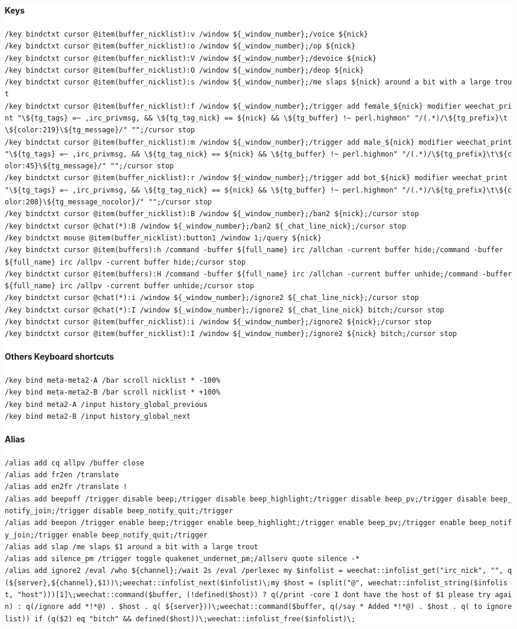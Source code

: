 
#### Keys


    /key bindctxt cursor @item(buffer_nicklist):v /window ${_window_number};/voice ${nick}
    /key bindctxt cursor @item(buffer_nicklist):o /window ${_window_number};/op ${nick}
    /key bindctxt cursor @item(buffer_nicklist):V /window ${_window_number};/devoice ${nick}
    /key bindctxt cursor @item(buffer_nicklist):O /window ${_window_number};/deop ${nick}
    /key bindctxt cursor @item(buffer_nicklist):s /window ${_window_number};/me slaps ${nick} around a bit with a large trout
    /key bindctxt cursor @item(buffer_nicklist):f /window ${_window_number};/trigger add female_${nick} modifier weechat_print "\${tg_tags} =~ ,irc_privmsg, && \${tg_tag_nick} == ${nick} && \${tg_buffer} !~ perl.highmon" "/(.*)/\${tg_prefix}\t\${color:219}\${tg_message}/" "";/cursor stop
    /key bindctxt cursor @item(buffer_nicklist):m /window ${_window_number};/trigger add male_${nick} modifier weechat_print "\${tg_tags} =~ ,irc_privmsg, && \${tg_tag_nick} == ${nick} && \${tg_buffer} !~ perl.highmon" "/(.*)/\${tg_prefix}\t\${color:45}\${tg_message}/" "";/cursor stop
    /key bindctxt cursor @item(buffer_nicklist):r /window ${_window_number};/trigger add bot_${nick} modifier weechat_print "\${tg_tags} =~ ,irc_privmsg, && \${tg_tag_nick} == ${nick} && \${tg_buffer} !~ perl.highmon" "/(.*)/\${tg_prefix}\t\${color:208}\${tg_message_nocolor}/" "";/cursor stop
    /key bindctxt cursor @item(buffer_nicklist):B /window ${_window_number};/ban2 ${nick};/cursor stop
    /key bindctxt cursor @chat(*):B /window ${_window_number};/ban2 ${_chat_line_nick};/cursor stop
    /key bindctxt mouse @item(buffer_nicklist):button1 /window 1;/query ${nick}
    /key bindctxt cursor @item(buffers):h /command -buffer ${full_name} irc /allchan -current buffer hide;/command -buffer ${full_name} irc /allpv -current buffer hide;/cursor stop
    /key bindctxt cursor @item(buffers):H /command -buffer ${full_name} irc /allchan -current buffer unhide;/command -buffer ${full_name} irc /allpv -current buffer unhide;/cursor stop
    /key bindctxt cursor @chat(*):i /window ${_window_number};/ignore2 ${_chat_line_nick};/cursor stop
    /key bindctxt cursor @chat(*):I /window ${_window_number};/ignore2 ${_chat_line_nick} bitch;/cursor stop
    /key bindctxt cursor @item(buffer_nicklist):i /window ${_window_number};/ignore2 ${nick};/cursor stop
    /key bindctxt cursor @item(buffer_nicklist):I /window ${_window_number};/ignore2 ${nick} bitch;/cursor stop


#### Others Keyboard shortcuts


    /key bind meta-meta2-A /bar scroll nicklist * -100%
    /key bind meta-meta2-B /bar scroll nicklist * +100%
    /key bind meta2-A /input history_global_previous
    /key bind meta2-B /input history_global_next


#### Alias


    /alias add cq allpv /buffer close
    /alias add fr2en /translate
    /alias add en2fr /translate !
    /alias add beepoff /trigger disable beep;/trigger disable beep_highlight;/trigger disable beep_pv;/trigger disable beep_notify_join;/trigger disable beep_notify_quit;/trigger
    /alias add beepon /trigger enable beep;/trigger enable beep_highlight;/trigger enable beep_pv;/trigger enable beep_notify_join;/trigger enable beep_notify_quit;/trigger
    /alias add slap /me slaps $1 around a bit with a large trout
    /alias add silence_pm /trigger toggle quakenet_undernet_pm;/allserv quote silence -*
    /alias add ignore2 /eval /who ${channel};/wait 2s /eval /perlexec my $infolist = weechat::infolist_get("irc_nick", "", q(${server},${channel},$1))\;weechat::infolist_next($infolist)\;my $host = (split("@", weechat::infolist_string($infolist, "host")))[1]\;weechat::command($buffer, (!defined($host)) ? q(/print -core I dont have the host of $1 please try again) : q(/ignore add *!*@) . $host . q( ${server}))\;weechat::command($buffer, q(/say * Added *!*@) . $host . q( to ignore list)) if (q($2) eq "bitch" && defined($host))\;weechat::infolist_free($infolist)\;